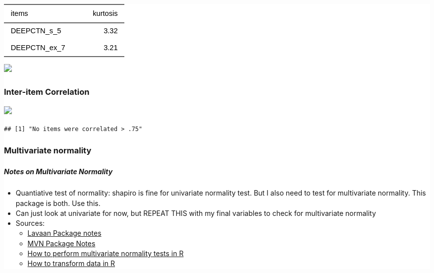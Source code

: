 <div class="tabwid"><style>.cl-82061eb8{}.cl-81ffcbee{font-family:'Arial';font-size:11pt;font-weight:normal;font-style:normal;text-decoration:none;color:rgba(0, 0, 0, 1.00);background-color:transparent;}.cl-8202544a{margin:0;text-align:left;border-bottom: 0 solid rgba(0, 0, 0, 1.00);border-top: 0 solid rgba(0, 0, 0, 1.00);border-left: 0 solid rgba(0, 0, 0, 1.00);border-right: 0 solid rgba(0, 0, 0, 1.00);padding-bottom:5pt;padding-top:5pt;padding-left:5pt;padding-right:5pt;line-height: 1;background-color:transparent;}.cl-82025454{margin:0;text-align:right;border-bottom: 0 solid rgba(0, 0, 0, 1.00);border-top: 0 solid rgba(0, 0, 0, 1.00);border-left: 0 solid rgba(0, 0, 0, 1.00);border-right: 0 solid rgba(0, 0, 0, 1.00);padding-bottom:5pt;padding-top:5pt;padding-left:5pt;padding-right:5pt;line-height: 1;background-color:transparent;}.cl-820263c2{width:1.431in;background-color:transparent;vertical-align: middle;border-bottom: 1.5pt solid rgba(102, 102, 102, 1.00);border-top: 1.5pt solid rgba(102, 102, 102, 1.00);border-left: 0 solid rgba(0, 0, 0, 1.00);border-right: 0 solid rgba(0, 0, 0, 1.00);margin-bottom:0;margin-top:0;margin-left:0;margin-right:0;}.cl-820263cc{width:0.812in;background-color:transparent;vertical-align: middle;border-bottom: 1.5pt solid rgba(102, 102, 102, 1.00);border-top: 1.5pt solid rgba(102, 102, 102, 1.00);border-left: 0 solid rgba(0, 0, 0, 1.00);border-right: 0 solid rgba(0, 0, 0, 1.00);margin-bottom:0;margin-top:0;margin-left:0;margin-right:0;}.cl-820263cd{width:1.431in;background-color:transparent;vertical-align: middle;border-bottom: 0 solid rgba(0, 0, 0, 1.00);border-top: 0 solid rgba(0, 0, 0, 1.00);border-left: 0 solid rgba(0, 0, 0, 1.00);border-right: 0 solid rgba(0, 0, 0, 1.00);margin-bottom:0;margin-top:0;margin-left:0;margin-right:0;}.cl-820263d6{width:0.812in;background-color:transparent;vertical-align: middle;border-bottom: 0 solid rgba(0, 0, 0, 1.00);border-top: 0 solid rgba(0, 0, 0, 1.00);border-left: 0 solid rgba(0, 0, 0, 1.00);border-right: 0 solid rgba(0, 0, 0, 1.00);margin-bottom:0;margin-top:0;margin-left:0;margin-right:0;}.cl-820263d7{width:1.431in;background-color:transparent;vertical-align: middle;border-bottom: 1.5pt solid rgba(102, 102, 102, 1.00);border-top: 0 solid rgba(0, 0, 0, 1.00);border-left: 0 solid rgba(0, 0, 0, 1.00);border-right: 0 solid rgba(0, 0, 0, 1.00);margin-bottom:0;margin-top:0;margin-left:0;margin-right:0;}.cl-820263d8{width:0.812in;background-color:transparent;vertical-align: middle;border-bottom: 1.5pt solid rgba(102, 102, 102, 1.00);border-top: 0 solid rgba(0, 0, 0, 1.00);border-left: 0 solid rgba(0, 0, 0, 1.00);border-right: 0 solid rgba(0, 0, 0, 1.00);margin-bottom:0;margin-top:0;margin-left:0;margin-right:0;}</style><table data-quarto-disable-processing='true' class='cl-82061eb8'><thead><tr style="overflow-wrap:break-word;"><th class="cl-820263c2"><p class="cl-8202544a"><span class="cl-81ffcbee">items</span></p></th><th class="cl-820263cc"><p class="cl-82025454"><span class="cl-81ffcbee">kurtosis</span></p></th></tr></thead><tbody><tr style="overflow-wrap:break-word;"><td class="cl-820263cd"><p class="cl-8202544a"><span class="cl-81ffcbee">DEEPCTN_s_5</span></p></td><td class="cl-820263d6"><p class="cl-82025454"><span class="cl-81ffcbee">3.32</span></p></td></tr><tr style="overflow-wrap:break-word;"><td class="cl-820263d7"><p class="cl-8202544a"><span class="cl-81ffcbee">DEEPCTN_ex_7</span></p></td><td class="cl-820263d8"><p class="cl-82025454"><span class="cl-81ffcbee">3.21</span></p></td></tr></tbody></table></div>

<img src="{{< blogdown/postref >}}index.en_files/figure-html/kurtosis items-1.png" width="672" />

### Inter-item Correlation

<img src="{{< blogdown/postref >}}index.en_files/figure-html/Correlation Matrix-1.png" width="100%" />

    ## [1] "No items were correlated > .75"

### Multivariate normality

##### Notes on Multivariate Normality

- Quantiative test of normality: shapiro is fine for univariate normality test. But I also need to test for multivariate normality. This package is both. Use this.
- Can just look at univariate for now, but REPEAT THIS with my final variables to check for multivariate normality
- Sources:
  - [Lavaan Package notes](https://shiny.rit.albany.edu/stat/cfa1test/data.html)
  - [MVN Package Notes](https://cran.r-project.org/web/packages/MVN/MVN.pdf)
  - [How to perform multivariate normality tests in R](https://www.statology.org/multivariate-normality-test-r/)
  - [How to transform data in R](https://www.statology.org/transform-data-in-r/)

